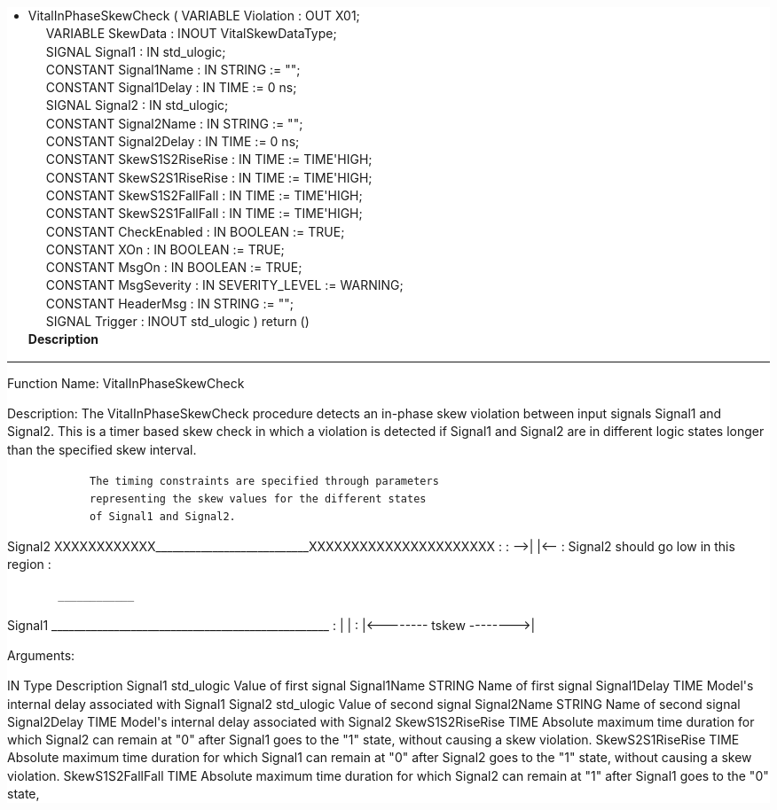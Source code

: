 - VitalInPhaseSkewCheck <font id="function_arguments">( VARIABLE Violation         : OUT    X01;<br><span style="padding-left:20px"> VARIABLE SkewData          : INOUT  VitalSkewDataType;<br><span style="padding-left:20px"> SIGNAL   Signal1           : IN     std_ulogic;<br><span style="padding-left:20px"> CONSTANT Signal1Name       : IN     STRING := "";<br><span style="padding-left:20px"> CONSTANT Signal1Delay      : IN     TIME := 0 ns;<br><span style="padding-left:20px"> SIGNAL   Signal2           : IN     std_ulogic;<br><span style="padding-left:20px"> CONSTANT Signal2Name       : IN     STRING := "";<br><span style="padding-left:20px"> CONSTANT Signal2Delay      : IN     TIME := 0 ns;<br><span style="padding-left:20px"> CONSTANT SkewS1S2RiseRise  : IN     TIME := TIME'HIGH;<br><span style="padding-left:20px"> CONSTANT SkewS2S1RiseRise  : IN     TIME := TIME'HIGH;<br><span style="padding-left:20px"> CONSTANT SkewS1S2FallFall  : IN     TIME := TIME'HIGH;<br><span style="padding-left:20px"> CONSTANT SkewS2S1FallFall  : IN     TIME := TIME'HIGH;<br><span style="padding-left:20px"> CONSTANT CheckEnabled      : IN     BOOLEAN := TRUE;<br><span style="padding-left:20px"> CONSTANT XOn               : IN     BOOLEAN := TRUE;<br><span style="padding-left:20px"> CONSTANT MsgOn             : IN     BOOLEAN := TRUE;<br><span style="padding-left:20px"> CONSTANT MsgSeverity       : IN     SEVERITY_LEVEL := WARNING;<br><span style="padding-left:20px"> CONSTANT HeaderMsg         : IN     STRING  := "";<br><span style="padding-left:20px"> SIGNAL   Trigger           : INOUT  std_ulogic ) </font> <font id="function_return">return ()</font>
</br>**Description**
 ------------------------------------------------------------------------

 Function Name:  VitalInPhaseSkewCheck

 Description:    The VitalInPhaseSkewCheck procedure detects an in-phase
                 skew violation between input signals Signal1 and Signal2.
                 This is a timer based skew check in which a
                 violation is detected if Signal1 and Signal2 are in
                 different logic states longer than the specified skew 
                 interval.

                 The timing constraints are specified through parameters
                 representing the skew values for the different states
                 of Signal1 and Signal2.


 Signal2    XXXXXXXXXXXX___________________________XXXXXXXXXXXXXXXXXXXXXX
            :
            :        -->|                         |<--
            :      Signal2 should go low in this region
            :

            ____________
 Signal1                \_________________________________________________
            :           |                         |
            :           |<-------- tskew -------->|

 Arguments:

  IN                 Type           Description
   Signal1            std_ulogic     Value of first signal
   Signal1Name        STRING         Name of first signal
   Signal1Delay       TIME           Model's internal delay associated
                                     with Signal1
   Signal2            std_ulogic     Value of second signal
   Signal2Name        STRING         Name of second signal
   Signal2Delay       TIME           Model's internal delay associated
                                     with Signal2
   SkewS1S2RiseRise   TIME           Absolute maximum time duration for
                                     which Signal2 can remain at "0"
                                     after Signal1 goes to the "1" state,
                                     without causing a skew violation.
   SkewS2S1RiseRise   TIME           Absolute maximum time duration for
                                     which Signal1 can remain at "0"
                                     after Signal2 goes to the "1" state,
                                     without causing a skew violation.
   SkewS1S2FallFall   TIME           Absolute maximum time duration for
                                     which Signal2 can remain at "1"
                                     after Signal1 goes to the "0" state,